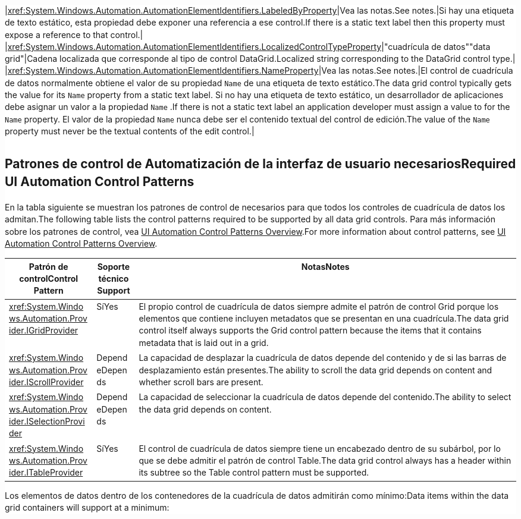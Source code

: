 |<xref:System.Windows.Automation.AutomationElementIdentifiers.LabeledByProperty>|<span data-ttu-id="0e7e0-147">Vea las notas.</span><span class="sxs-lookup"><span data-stu-id="0e7e0-147">See notes.</span></span>|<span data-ttu-id="0e7e0-148">Si hay una etiqueta de texto estático, esta propiedad debe exponer una referencia a ese control.</span><span class="sxs-lookup"><span data-stu-id="0e7e0-148">If there is a static text label then this property must expose a reference to that control.</span></span>|  
|<xref:System.Windows.Automation.AutomationElementIdentifiers.LocalizedControlTypeProperty>|<span data-ttu-id="0e7e0-149">"cuadrícula de datos"</span><span class="sxs-lookup"><span data-stu-id="0e7e0-149">"data grid"</span></span>|<span data-ttu-id="0e7e0-150">Cadena localizada que corresponde al tipo de control DataGrid.</span><span class="sxs-lookup"><span data-stu-id="0e7e0-150">Localized string corresponding to the DataGrid control type.</span></span>|  
|<xref:System.Windows.Automation.AutomationElementIdentifiers.NameProperty>|<span data-ttu-id="0e7e0-151">Vea las notas.</span><span class="sxs-lookup"><span data-stu-id="0e7e0-151">See notes.</span></span>|<span data-ttu-id="0e7e0-152">El control de cuadrícula de datos normalmente obtiene el valor de su propiedad `Name` de una etiqueta de texto estático.</span><span class="sxs-lookup"><span data-stu-id="0e7e0-152">The data grid control typically gets the value for its `Name` property from a static text label.</span></span> <span data-ttu-id="0e7e0-153">Si no hay una etiqueta de texto estático, un desarrollador de aplicaciones debe asignar un valor a la propiedad `Name` .</span><span class="sxs-lookup"><span data-stu-id="0e7e0-153">If there is not a static text label an application developer must assign a value to for the `Name` property.</span></span> <span data-ttu-id="0e7e0-154">El valor de la propiedad `Name` nunca debe ser el contenido textual del control de edición.</span><span class="sxs-lookup"><span data-stu-id="0e7e0-154">The value of the `Name` property must never be the textual contents of the edit control.</span></span>|  
  
## <a name="required-ui-automation-control-patterns"></a><span data-ttu-id="0e7e0-155">Patrones de control de Automatización de la interfaz de usuario necesarios</span><span class="sxs-lookup"><span data-stu-id="0e7e0-155">Required UI Automation Control Patterns</span></span>  
 <span data-ttu-id="0e7e0-156">En la tabla siguiente se muestran los patrones de control de necesarios para que todos los controles de cuadrícula de datos los admitan.</span><span class="sxs-lookup"><span data-stu-id="0e7e0-156">The following table lists the control patterns required to be supported by all data grid controls.</span></span> <span data-ttu-id="0e7e0-157">Para más información sobre los patrones de control, vea [UI Automation Control Patterns Overview](ui-automation-control-patterns-overview.md).</span><span class="sxs-lookup"><span data-stu-id="0e7e0-157">For more information about control patterns, see [UI Automation Control Patterns Overview](ui-automation-control-patterns-overview.md).</span></span>  
  
|<span data-ttu-id="0e7e0-158">Patrón de control</span><span class="sxs-lookup"><span data-stu-id="0e7e0-158">Control Pattern</span></span>|<span data-ttu-id="0e7e0-159">Soporte técnico</span><span class="sxs-lookup"><span data-stu-id="0e7e0-159">Support</span></span>|<span data-ttu-id="0e7e0-160">Notas</span><span class="sxs-lookup"><span data-stu-id="0e7e0-160">Notes</span></span>|  
|---------------------|-------------|-----------|  
|<xref:System.Windows.Automation.Provider.IGridProvider>|<span data-ttu-id="0e7e0-161">Sí</span><span class="sxs-lookup"><span data-stu-id="0e7e0-161">Yes</span></span>|<span data-ttu-id="0e7e0-162">El propio control de cuadrícula de datos siempre admite el patrón de control Grid porque los elementos que contiene incluyen metadatos que se presentan en una cuadrícula.</span><span class="sxs-lookup"><span data-stu-id="0e7e0-162">The data grid control itself always supports the Grid control pattern because the items that it contains metadata that is laid out in a grid.</span></span>|  
|<xref:System.Windows.Automation.Provider.IScrollProvider>|<span data-ttu-id="0e7e0-163">Depende</span><span class="sxs-lookup"><span data-stu-id="0e7e0-163">Depends</span></span>|<span data-ttu-id="0e7e0-164">La capacidad de desplazar la cuadrícula de datos depende del contenido y de si las barras de desplazamiento están presentes.</span><span class="sxs-lookup"><span data-stu-id="0e7e0-164">The ability to scroll the data grid depends on content and whether scroll bars are present.</span></span>|  
|<xref:System.Windows.Automation.Provider.ISelectionProvider>|<span data-ttu-id="0e7e0-165">Depende</span><span class="sxs-lookup"><span data-stu-id="0e7e0-165">Depends</span></span>|<span data-ttu-id="0e7e0-166">La capacidad de seleccionar la cuadrícula de datos depende del contenido.</span><span class="sxs-lookup"><span data-stu-id="0e7e0-166">The ability to select the data grid depends on content.</span></span>|  
|<xref:System.Windows.Automation.Provider.ITableProvider>|<span data-ttu-id="0e7e0-167">Sí</span><span class="sxs-lookup"><span data-stu-id="0e7e0-167">Yes</span></span>|<span data-ttu-id="0e7e0-168">El control de cuadrícula de datos siempre tiene un encabezado dentro de su subárbol, por lo que se debe admitir el patrón de control Table.</span><span class="sxs-lookup"><span data-stu-id="0e7e0-168">The data grid control always has a header within its subtree so the Table control pattern must be supported.</span></span>|  
  
 <span data-ttu-id="0e7e0-169">Los elementos de datos dentro de los contenedores de la cuadrícula de datos admitirán como mínimo:</span><span class="sxs-lookup"><span data-stu-id="0e7e0-169">Data items within the data grid containers will support at a minimum:</span></span>  
  